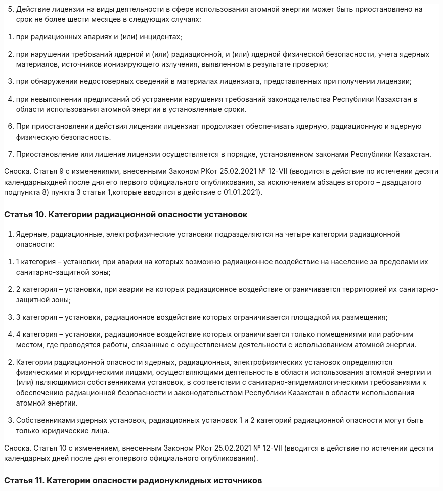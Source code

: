 5. Действие лицензии на виды деятельности в сфере использования атомной энергии может быть приостановлено на срок не более шести месяцев в следующих случаях:

1) при радиационных авариях и (или) инцидентах;

2) при нарушении требований ядерной и (или) радиационной, и (или) ядерной физической безопасности, учета ядерных материалов, источников ионизирующего излучения, выявленном в результате проверки;

3) при обнаружении недостоверных сведений в материалах лицензиата, представленных при получении лицензии;

4) при невыполнении предписаний об устранении нарушения требований законодательства Республики Казахстан в области использования атомной энергии в установленные сроки.

6. При приостановлении действия лицензии лицензиат продолжает обеспечивать ядерную, радиационную и ядерную физическую безопасность.

7. Приостановление или лишение лицензии осуществляется в порядке, установленном законами Республики Казахстан.

Сноска. Статья 9 с изменениями, внесенными Законом РКот 25.02.2021 № 12-VII (вводится в действие по истечении десяти календарныхдней после дня его первого официального опубликования, за исключением абзацев второго – двадцатого подпункта 8) пункта 3 статьи 1,которые вводятся в действие с 01.01.2021).

### Статья 10. Категории радиационной опасности установок

1. Ядерные, радиационные, электрофизические установки подразделяются на четыре категории радиационной опасности:

1) 1 категория – установки, при аварии на которых возможно радиационное воздействие на население за пределами их санитарно-защитной зоны;

2) 2 категория – установки, при аварии на которых радиационное воздействие ограничивается территорией их санитарно-защитной зоны;

3) 3 категория – установки, радиационное воздействие которых ограничивается площадкой их размещения;

4) 4 категория – установки, радиационное воздействие которых ограничивается только помещениями или рабочим местом, где проводятся работы, связанные с осуществлением деятельности с использованием атомной энергии.

2. Категории радиационной опасности ядерных, радиационных, электрофизических установок определяются физическими и юридическими лицами, осуществляющими деятельность в области использования атомной энергии и (или) являющимися собственниками установок, в соответствии с санитарно-эпидемиологическими требованиями к обеспечению радиационной безопасности и законодательством Республики Казахстан в области использования атомной энергии.

3. Собственниками ядерных установок, радиационных установок 1 и 2 категорий радиационной опасности могут быть только юридические лица.

Сноска. Статья 10 с изменением, внесенным Законом РКот 25.02.2021 № 12-VII (вводится в действие по истечении десяти календарных дней после дня егопервого официального опубликования).

### Статья 11. Категории опасности радионуклидных источников
